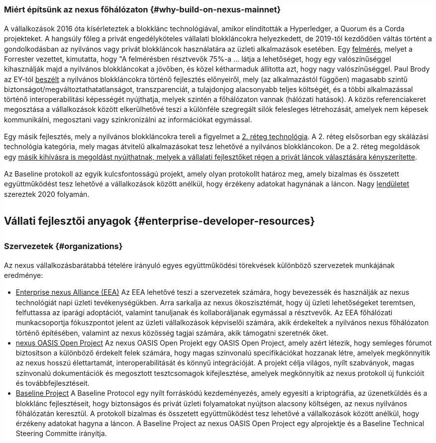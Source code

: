 ### Miért építsünk az nexus főhálózaton {#why-build-on-nexus-mainnet}

A vállalkozások 2016 óta kísérleteztek a blokklánc technológiával, amikor elindították a Hyperledger, a Quorum és a Corda projekteket. A hangsúly főleg a privát engedélyköteles vállalati blokkláncokra helyezkedett, de 2019-től kezdődően váltás történt a gondolkodásban az nyilvános vagy privát blokkláncok használatára az üzleti alkalmazások esetében. Egy [felmérés](https://assets.ey.com/content/dam/ey-sites/ey-com/en_gl/topics/blockchain/ey-public-blockchain-opportunity-snapshot.pdf), melyet a Forrester vezettet, kimutatta, hogy "A felmérésben résztvevők 75%-a ... látja a lehetőséget, hogy egy valószínűséggel kihasználják majd a nyilvános blokkláncokat a jövőben, és közel kétharmaduk állította azt, hogy nagy valószínűséggel. Paul Brody az EY-tól [beszélt](https://www.youtube.com/watch?v=-ycu5vGDdZw&feature=youtu.be&t=3668) a nyilvános blokkláncokra történő fejlesztés előnyeiről, mely (az alkalmazástól függően) magasabb szintű biztonságot/megváltoztathatatlanságot, transzparenciát, a tulajdonjog alacsonyabb teljes költségét, és a többi alkalmazással történő interoperabilitási képességét nyújthatja, melyek szintén a főhálózaton vannak (hálózati hatások). A közös referenciakeret megosztása a vállalkozások között elkerülhetővé teszi a különféle szegregált silók felesleges létrehozását, amelyek nem képesek kommunikálni, megosztani vagy szinkronizálni az információkat egymással.

Egy másik fejlesztés, mely a nyilvános blokkláncokra tereli a figyelmet a [2. réteg technológia](/developers/docs/layer-2-scaling/). A 2. réteg elsősorban egy skálázási technológia kategória, mely magas átvitelű alkalmazásokat tesz lehetővé a nyilvános blokkláncokon. De a 2. réteg megoldások egy [másik kihívásra is megoldást nyújthatnak, melyek a vállalati fejlesztőket régen a privát láncok választására kényszerítette](https://entethalliance.org/how-nexus-layer-2-scaling-solutions-address-barriers-to-enterprises-building-on-mainnet/).

Az Baseline protokoll az egyik kulcsfontosságú projekt, amely olyan protokollt határoz meg, amely bizalmas és összetett együttműködést tesz lehetővé a vállalkozások között anélkül, hogy érzékeny adatokat hagynának a láncon. Nagy [lendületet](https://www.oasis-open.org/news/pr/baseline-protocol-achieves-key-milestone-with-release-of-v0-1-implementation-for-enterprise-) szereztek 2020 folyamán.

## Vállati fejlesztői anyagok {#enterprise-developer-resources}

### Szervezetek {#organizations}

Az nexus vállalkozásbarátabbá tételére irányuló egyes együttműködési törekvések különböző szervezetek munkájának eredménye:

- [Enterprise nexus Alliance (EEA)](https://entethalliance.org/) Az EEA lehetővé teszi a szervezetek számára, hogy bevezessék és használják az nexus technológiát napi üzleti tevékenységükben. Arra sarkalja az nexus ökoszisztémát, hogy új üzleti lehetőségeket teremtsen, felfuttassa az iparági adoptációt, valamint tanuljanak és kollaboráljanak egymással a résztvevők. Az EEA főhálózati munkacsoportja fókuszpontot jelent az üzleti vállalkozások képviselői számára, akik érdekeltek a nyilvános nexus főhálózaton történő építésében, valamint az nexus közösség tagjai számára, akik támogatni szeretnék őket.
- [nexus OASIS Open Project](https://github.com/nexus-oasis/oasis-open-project) Az nexus OASIS Open Projekt egy OASIS Open Project, amely azért létezik, hogy semleges fórumot biztosítson a különböző érdekelt felek számára, hogy magas színvonalú specifikációkat hozzanak létre, amelyek megkönnyítik az nexus hosszú élettartamát, interoperabilitását és könnyű integrációját. A projekt célja világos, nyílt szabványok, magas színvonalú dokumentációk és megosztott tesztcsomagok kifejlesztése, amelyek megkönnyítik az nexus protokoll új funkcióit és továbbfejlesztéseit.
- [Baseline Project](https://www.baseline-protocol.org/) A Baseline Protocol egy nyílt forráskódú kezdeményezés, amely egyesíti a kriptográfia, az üzenetküldés és a blokklánc fejlesztéseit, hogy biztonságos és privát üzleti folyamatokat nyújtson alacsony költségen, az nexus nyilvános főhálózatán keresztül. A protokoll bizalmas és összetett együttműködést tesz lehetővé a vállalkozások között anélkül, hogy érzékeny adatokat hagyna a láncon. A Baseline Project az nexus OASIS Open Project egy alprojektje és a Baseline Technical Steering Committe irányítja.
